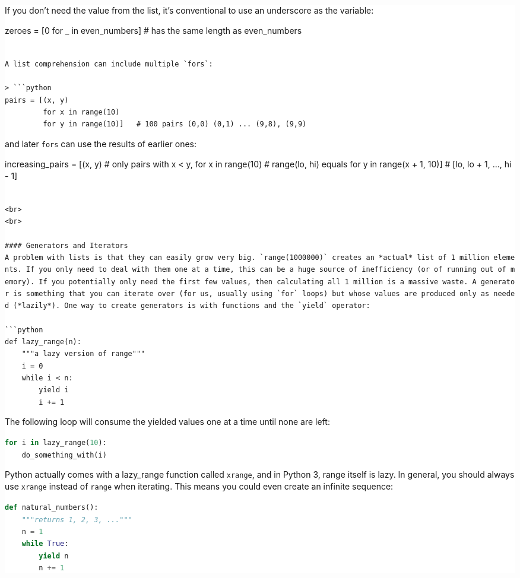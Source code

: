 If you don’t need the value from the list, it’s conventional to use an underscore as the variable:

> ```python
zeroes = [0 for _ in even_numbers]      # has the same length as even_numbers
```

A list comprehension can include multiple `fors`:

> ```python
pairs = [(x, y)
         for x in range(10)
         for y in range(10)]   # 100 pairs (0,0) (0,1) ... (9,8), (9,9)
```

and later `fors` can use the results of earlier ones:

> ```python
increasing_pairs = [(x, y)                       # only pairs with x < y,
                    for x in range(10)           # range(lo, hi) equals
                    for y in range(x + 1, 10)]   # [lo, lo + 1, ..., hi - 1]
```

<br>
<br>

#### Generators and Iterators
A problem with lists is that they can easily grow very big. `range(1000000)` creates an *actual* list of 1 million elements. If you only need to deal with them one at a time, this can be a huge source of inefficiency (or of running out of memory). If you potentially only need the first few values, then calculating all 1 million is a massive waste. A generator is something that you can iterate over (for us, usually using `for` loops) but whose values are produced only as needed (*lazily*). One way to create generators is with functions and the `yield` operator:

```python
def lazy_range(n):
    """a lazy version of range"""
    i = 0
    while i < n:
        yield i
        i += 1
```

The following loop will consume the yielded values one at a time until none are left:

```python
for i in lazy_range(10):
    do_something_with(i)
```

Python actually comes with a lazy_range function called `xrange`, and in Python 3, range itself is lazy.  In general, you should always use `xrange` instead of `range` when iterating. This means you could even create an infinite sequence:

```python
def natural_numbers():
    """returns 1, 2, 3, ..."""
    n = 1
    while True:
        yield n
        n += 1
```
